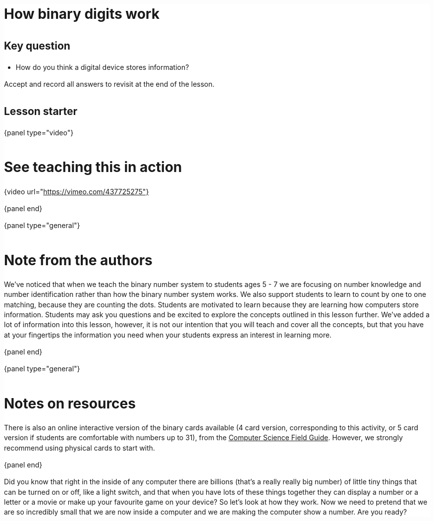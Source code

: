# How binary digits work

## Key question

- How do you think a digital device stores information?

Accept and record all answers to revisit at the end of the lesson.

## Lesson starter

{panel type="video"}

# See teaching this in action

{video url="https://vimeo.com/437725275"}

{panel end}

{panel type="general"}

# Note from the authors

We’ve noticed that when we teach the binary number system to students ages 5 - 7 we are focusing on number knowledge and number identification rather than how the binary number system works. We also support students to learn to count by one to one matching, because they are counting the dots. Students are motivated to learn because they are learning how computers store information. Students may ask you questions and be excited to explore the concepts outlined in this lesson further. We’ve added a lot of information into this lesson, however, it is not our intention that you will teach and cover all the concepts, but that you have at your fingertips the information you need when your students express an interest in learning more.

{panel end}

{panel type="general"}

# Notes on resources

There is also an online interactive version of the binary cards available (4 card version, corresponding to this activity, or 5 card version if students are comfortable with numbers up to 31), from the [Computer Science Field Guide](http://www.csfieldguide.org.nz/en/interactives/binary-cards/index.html?digits=8). However, we strongly recommend using physical cards to start with.

{panel end}

Did you know that right in the inside of any computer there are billions (that’s a really really big number) of little tiny things that can be turned on or off, like a light switch, and that when you have lots of these things together they can display a number or a letter or a movie or make up your favourite game on your device? So let’s look at how they work. Now we need to pretend that we are so incredibly small that we are now inside a computer and we are making the computer show a number. Are you ready?

